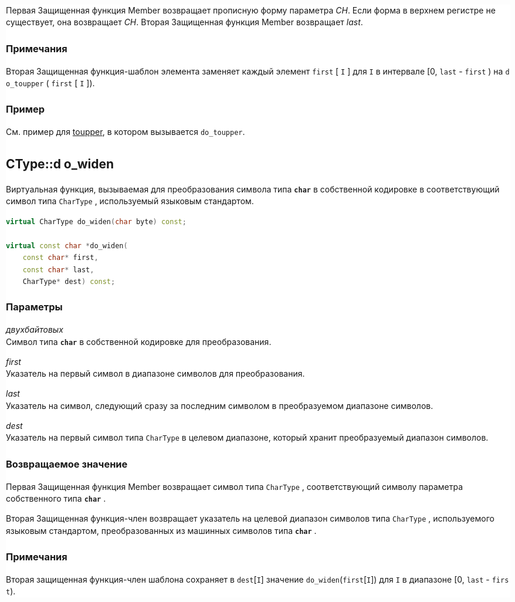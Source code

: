 Первая Защищенная функция Member возвращает прописную форму параметра *CH*. Если форма в верхнем регистре не существует, она возвращает *CH*. Вторая Защищенная функция Member возвращает *last*.

### <a name="remarks"></a>Примечания

Вторая Защищенная функция-шаблон элемента заменяет каждый элемент `first` [ `I` ] для `I` в интервале [0, `last`  -  `first` ) на `do_toupper` ( `first` [ `I` ]).

### <a name="example"></a>Пример

См. пример для [toupper](#toupper), в котором вызывается `do_toupper`.

## <a name="ctypedo_widen"></a><a name="do_widen"></a>CType::d o_widen

Виртуальная функция, вызываемая для преобразования символа типа **`char`** в собственной кодировке в соответствующий символ типа `CharType` , используемый языковым стандартом.

```cpp
virtual CharType do_widen(char byte) const;

virtual const char *do_widen(
    const char* first,
    const char* last,
    CharType* dest) const;
```

### <a name="parameters"></a>Параметры

*двухбайтовых*\
Символ типа **`char`** в собственной кодировке для преобразования.

*first*\
Указатель на первый символ в диапазоне символов для преобразования.

*last*\
Указатель на символ, следующий сразу за последним символом в преобразуемом диапазоне символов.

*dest*\
Указатель на первый символ типа `CharType` в целевом диапазоне, который хранит преобразуемый диапазон символов.

### <a name="return-value"></a>Возвращаемое значение

Первая Защищенная функция Member возвращает символ типа `CharType` , соответствующий символу параметра собственного типа **`char`** .

Вторая Защищенная функция-член возвращает указатель на целевой диапазон символов типа `CharType` , используемого языковым стандартом, преобразованных из машинных символов типа **`char`** .

### <a name="remarks"></a>Примечания

Вторая защищенная функция-член шаблона сохраняет в `dest`[`I`] значение `do_widen`(`first`[`I`]) для `I` в диапазоне [0, `last` - `first`).
